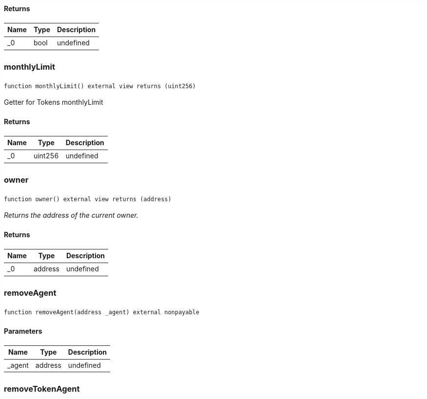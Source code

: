 #### Returns

| Name | Type | Description |
|---|---|---|
| _0 | bool | undefined |

### monthlyLimit

```solidity
function monthlyLimit() external view returns (uint256)
```

Getter for Tokens monthlyLimit




#### Returns

| Name | Type | Description |
|---|---|---|
| _0 | uint256 | undefined |

### owner

```solidity
function owner() external view returns (address)
```



*Returns the address of the current owner.*


#### Returns

| Name | Type | Description |
|---|---|---|
| _0 | address | undefined |

### removeAgent

```solidity
function removeAgent(address _agent) external nonpayable
```





#### Parameters

| Name | Type | Description |
|---|---|---|
| _agent | address | undefined |

### removeTokenAgent
